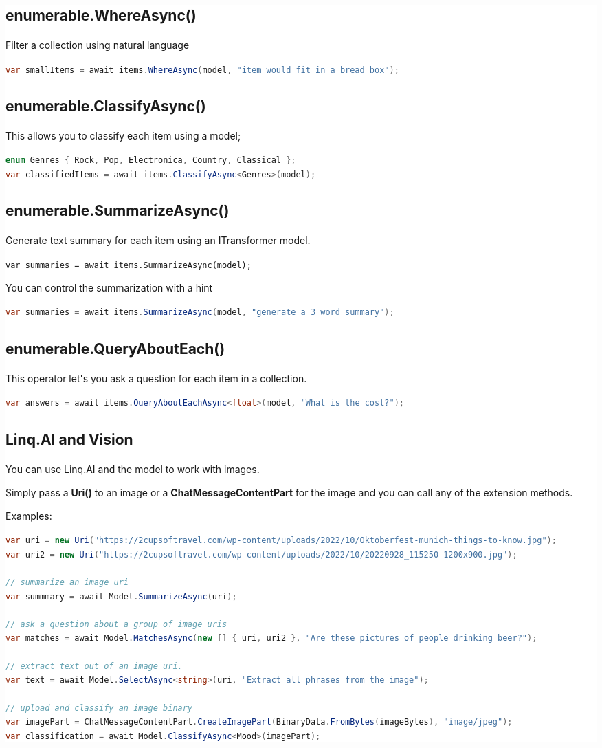 ## enumerable.WhereAsync()
Filter a collection using natural language
```csharp
var smallItems = await items.WhereAsync(model, "item would fit in a bread box");
```


## enumerable.ClassifyAsync() 
This allows you to classify each item using a model;
```csharp
enum Genres { Rock, Pop, Electronica, Country, Classical };
var classifiedItems = await items.ClassifyAsync<Genres>(model);
```


## enumerable.SummarizeAsync() 
Generate text summary for each item using an ITransformer model.

```chsarp
var summaries = await items.SummarizeAsync(model);
```

You can control the summarization with a hint
```csharp
var summaries = await items.SummarizeAsync(model, "generate a 3 word summary");
```

## enumerable.QueryAboutEach() 
This operator let's you ask a question for each item in a collection.
```csharp
var answers = await items.QueryAboutEachAsync<float>(model, "What is the cost?");
```

## Linq.AI and Vision
You can use Linq.AI and the model to work with images.  

Simply pass a **Uri()** to an image or a **ChatMessageContentPart** for the image and 
you can call any of the extension methods.

Examples:
```csharp
var uri = new Uri("https://2cupsoftravel.com/wp-content/uploads/2022/10/Oktoberfest-munich-things-to-know.jpg");
var uri2 = new Uri("https://2cupsoftravel.com/wp-content/uploads/2022/10/20220928_115250-1200x900.jpg");

// summarize an image uri
var summmary = await Model.SummarizeAsync(uri);

// ask a question about a group of image uris
var matches = await Model.MatchesAsync(new [] { uri, uri2 }, "Are these pictures of people drinking beer?");

// extract text out of an image uri.
var text = await Model.SelectAsync<string>(uri, "Extract all phrases from the image");

// upload and classify an image binary
var imagePart = ChatMessageContentPart.CreateImagePart(BinaryData.FromBytes(imageBytes), "image/jpeg");
var classification = await Model.ClassifyAsync<Mood>(imagePart);
```
